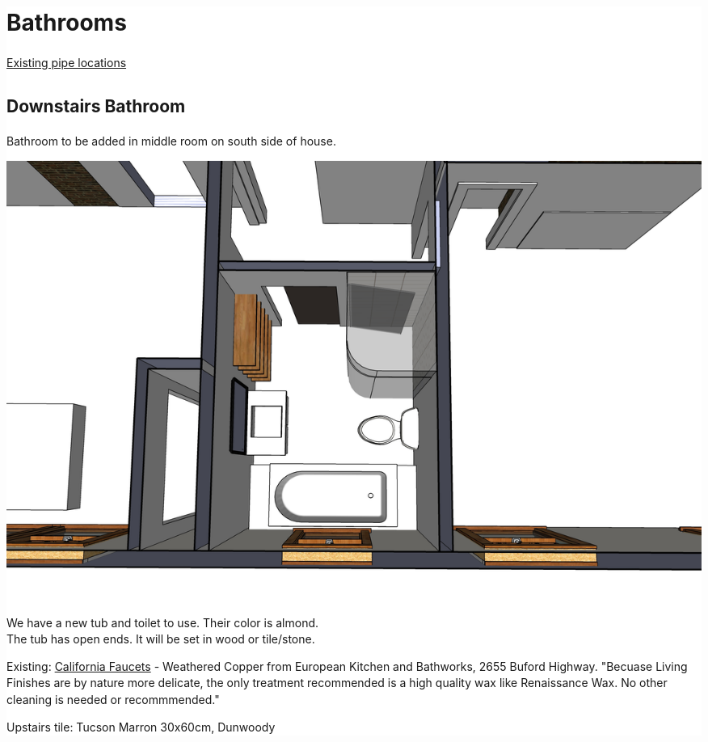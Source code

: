 
# Bathrooms



[Existing pipe locations](https://docs.google.com/document/d/1J0A26a7-Dvm3mscBRTSgxIeMxft11VZoRADT_unegkE/edit?usp=sharing)


## Downstairs Bathroom

Bathroom to be added in middle room on south side of house.  

<a href="../bathrooms/downstairs/img/downstairs-bathroom.jpg"><img src="../bathrooms/downstairs/img/downstairs-bathroom.jpg" style="width:100%; max-width: 1000px"></a><br><br> 


We have a new tub and toilet to use.  Their color is almond.  
The tub has open ends. It will be set in wood or tile/stone.

Existing: [California Faucets](calfaucets.com) - Weathered Copper from European Kitchen and Bathworks, 2655 Buford Highway. "Becuase Living Finishes are by nature more delicate, the only treatment recommended is a high quality wax like Renaissance Wax. No other cleaning is needed or recommmended."

Upstairs tile: Tucson Marron 30x60cm, Dunwoody
